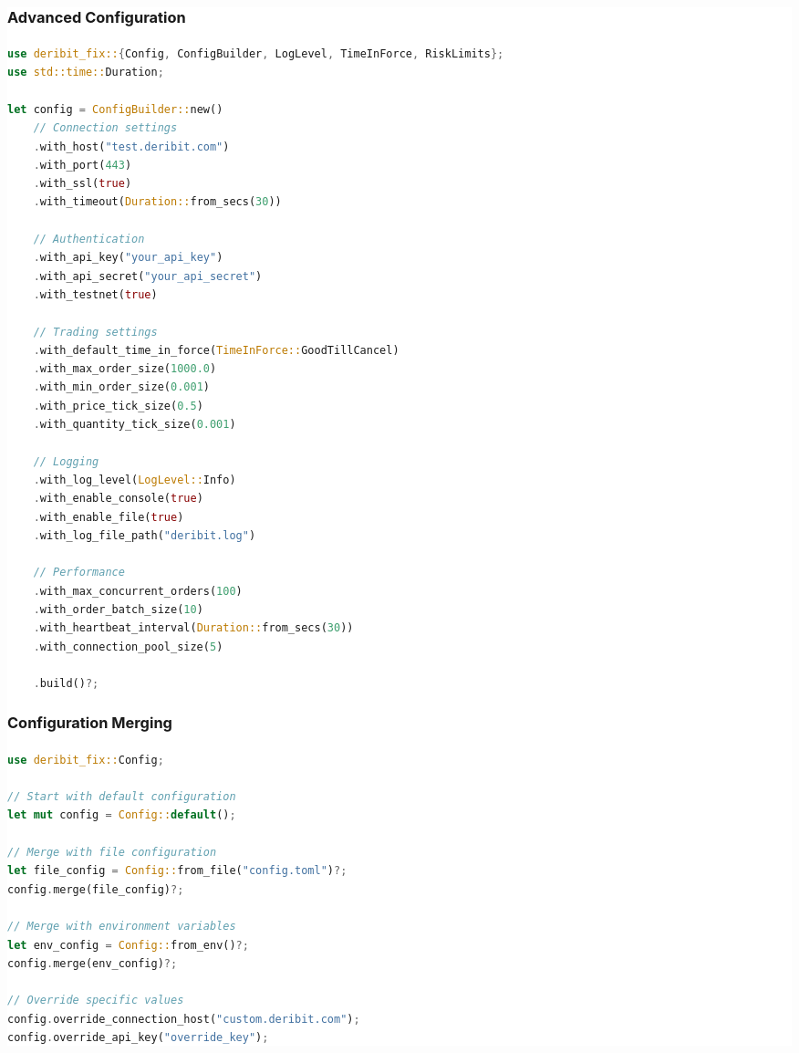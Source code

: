 ### Advanced Configuration

```rust
use deribit_fix::{Config, ConfigBuilder, LogLevel, TimeInForce, RiskLimits};
use std::time::Duration;

let config = ConfigBuilder::new()
    // Connection settings
    .with_host("test.deribit.com")
    .with_port(443)
    .with_ssl(true)
    .with_timeout(Duration::from_secs(30))
    
    // Authentication
    .with_api_key("your_api_key")
    .with_api_secret("your_api_secret")
    .with_testnet(true)
    
    // Trading settings
    .with_default_time_in_force(TimeInForce::GoodTillCancel)
    .with_max_order_size(1000.0)
    .with_min_order_size(0.001)
    .with_price_tick_size(0.5)
    .with_quantity_tick_size(0.001)
    
    // Logging
    .with_log_level(LogLevel::Info)
    .with_enable_console(true)
    .with_enable_file(true)
    .with_log_file_path("deribit.log")
    
    // Performance
    .with_max_concurrent_orders(100)
    .with_order_batch_size(10)
    .with_heartbeat_interval(Duration::from_secs(30))
    .with_connection_pool_size(5)
    
    .build()?;
```

### Configuration Merging

```rust
use deribit_fix::Config;

// Start with default configuration
let mut config = Config::default();

// Merge with file configuration
let file_config = Config::from_file("config.toml")?;
config.merge(file_config)?;

// Merge with environment variables
let env_config = Config::from_env()?;
config.merge(env_config)?;

// Override specific values
config.override_connection_host("custom.deribit.com");
config.override_api_key("override_key");
```
